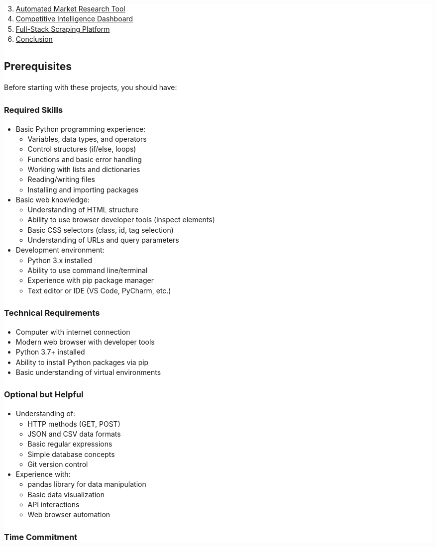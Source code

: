    3. [Automated Market Research Tool](#3-automated-market-research-tool)
   4. [Competitive Intelligence Dashboard](#4-competitive-intelligence-dashboard)
   5. [Full-Stack Scraping Platform](#5-full-stack-scraping-platform)
8. [Conclusion](#conclusion)

## Prerequisites

Before starting with these projects, you should have:

### Required Skills

- Basic Python programming experience:
  - Variables, data types, and operators
  - Control structures (if/else, loops)
  - Functions and basic error handling
  - Working with lists and dictionaries
  - Reading/writing files
  - Installing and importing packages
- Basic web knowledge:
  - Understanding of HTML structure
  - Ability to use browser developer tools (inspect elements)
  - Basic CSS selectors (class, id, tag selection)
  - Understanding of URLs and query parameters
- Development environment:
  - Python 3.x installed
  - Ability to use command line/terminal
  - Experience with pip package manager
  - Text editor or IDE (VS Code, PyCharm, etc.)

### Technical Requirements

- Computer with internet connection
- Modern web browser with developer tools
- Python 3.7+ installed
- Ability to install Python packages via pip
- Basic understanding of virtual environments

### Optional but Helpful

- Understanding of:
  - HTTP methods (GET, POST)
  - JSON and CSV data formats
  - Basic regular expressions
  - Simple database concepts
  - Git version control
- Experience with:
  - pandas library for data manipulation
  - Basic data visualization
  - API interactions
  - Web browser automation

### Time Commitment
